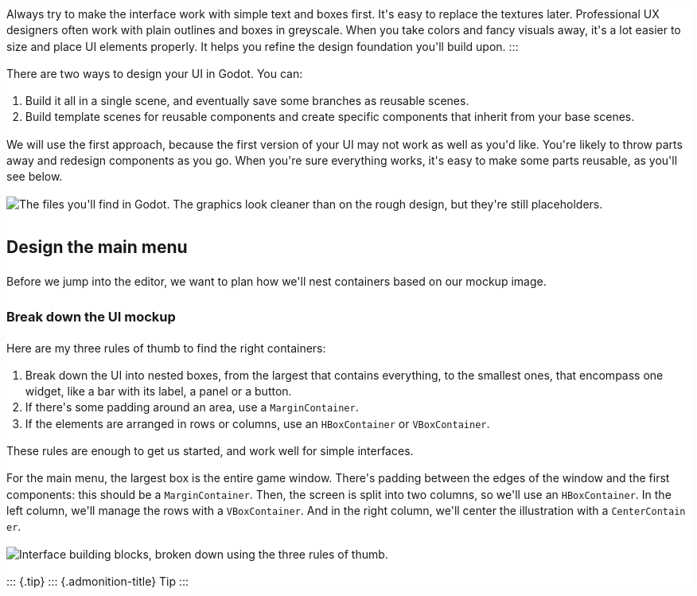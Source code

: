 Always try to make the interface work with simple text and boxes first.
It\'s easy to replace the textures later. Professional UX designers
often work with plain outlines and boxes in greyscale. When you take
colors and fancy visuals away, it\'s a lot easier to size and place UI
elements properly. It helps you refine the design foundation you\'ll
build upon.
:::

There are two ways to design your UI in Godot. You can:

1.  Build it all in a single scene, and eventually save some branches as
    reusable scenes.
2.  Build template scenes for reusable components and create specific
    components that inherit from your base scenes.

We will use the first approach, because the first version of your UI may
not work as well as you'd like. You're likely to throw parts away and
redesign components as you go. When you\'re sure everything works, it\'s
easy to make some parts reusable, as you\'ll see below.

![The files you\'ll find in Godot. The graphics look cleaner than on the
rough design, but they\'re still
placeholders.](img/ui_main_menu_placeholder_assets.png)

Design the main menu
--------------------

Before we jump into the editor, we want to plan how we\'ll nest
containers based on our mockup image.

### Break down the UI mockup

Here are my three rules of thumb to find the right containers:

1.  Break down the UI into nested boxes, from the largest that contains
    everything, to the smallest ones, that encompass one widget, like a
    bar with its label, a panel or a button.
2.  If there\'s some padding around an area, use a `MarginContainer`.
3.  If the elements are arranged in rows or columns, use an
    `HBoxContainer` or `VBoxContainer`.

These rules are enough to get us started, and work well for simple
interfaces.

For the main menu, the largest box is the entire game window. There\'s
padding between the edges of the window and the first components: this
should be a `MarginContainer`. Then, the screen is split into two
columns, so we\'ll use an `HBoxContainer`. In the left column, we\'ll
manage the rows with a `VBoxContainer`. And in the right column, we\'ll
center the illustration with a `CenterContainer`.

![Interface building blocks, broken down using the three rules of
thumb.](img/ui_mockup_break_down.png)

::: {.tip}
::: {.admonition-title}
Tip
:::
